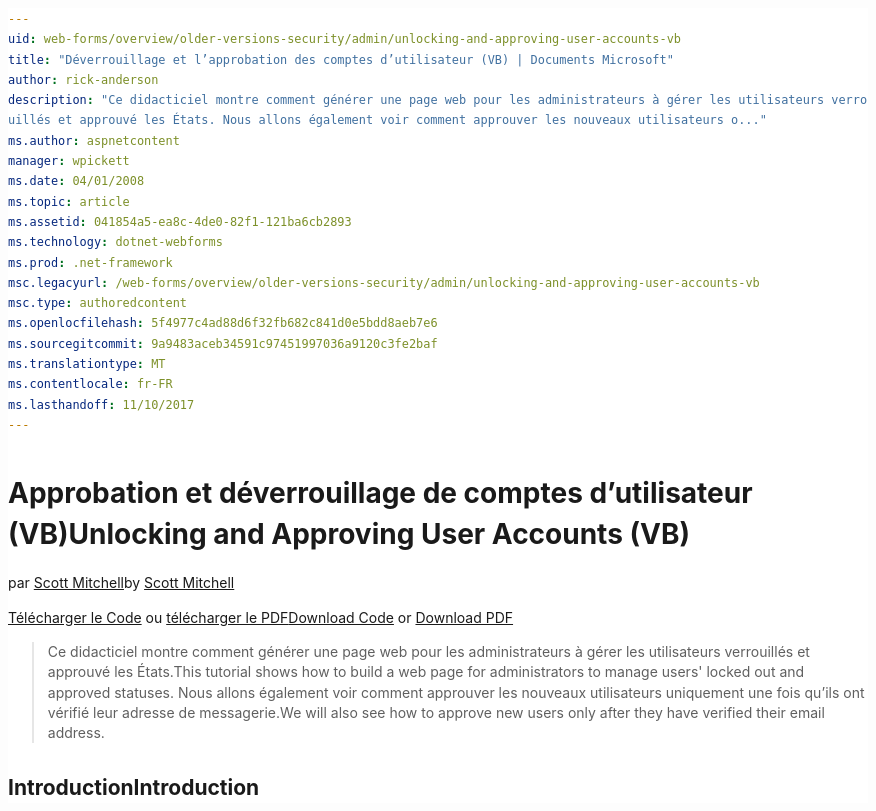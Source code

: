 ```yaml
---
uid: web-forms/overview/older-versions-security/admin/unlocking-and-approving-user-accounts-vb
title: "Déverrouillage et l’approbation des comptes d’utilisateur (VB) | Documents Microsoft"
author: rick-anderson
description: "Ce didacticiel montre comment générer une page web pour les administrateurs à gérer les utilisateurs verrouillés et approuvé les États. Nous allons également voir comment approuver les nouveaux utilisateurs o..."
ms.author: aspnetcontent
manager: wpickett
ms.date: 04/01/2008
ms.topic: article
ms.assetid: 041854a5-ea8c-4de0-82f1-121ba6cb2893
ms.technology: dotnet-webforms
ms.prod: .net-framework
msc.legacyurl: /web-forms/overview/older-versions-security/admin/unlocking-and-approving-user-accounts-vb
msc.type: authoredcontent
ms.openlocfilehash: 5f4977c4ad88d6f32fb682c841d0e5bdd8aeb7e6
ms.sourcegitcommit: 9a9483aceb34591c97451997036a9120c3fe2baf
ms.translationtype: MT
ms.contentlocale: fr-FR
ms.lasthandoff: 11/10/2017
---
```

<a name="unlocking-and-approving-user-accounts-vb"></a><span data-ttu-id="7cf7d-104">Approbation et déverrouillage de comptes d’utilisateur (VB)</span><span class="sxs-lookup"><span data-stu-id="7cf7d-104">Unlocking and Approving User Accounts (VB)</span></span>
====================
<span data-ttu-id="7cf7d-105">par [Scott Mitchell](https://twitter.com/ScottOnWriting)</span><span class="sxs-lookup"><span data-stu-id="7cf7d-105">by [Scott Mitchell](https://twitter.com/ScottOnWriting)</span></span>

<span data-ttu-id="7cf7d-106">[Télécharger le Code](http://download.microsoft.com/download/6/0/e/60e1bd94-e5f9-4d5a-a079-f23c98f4f67d/VB.14.zip) ou [télécharger le PDF](http://download.microsoft.com/download/6/0/e/60e1bd94-e5f9-4d5a-a079-f23c98f4f67d/aspnet_tutorial14_UnlockAndApprove_vb.pdf)</span><span class="sxs-lookup"><span data-stu-id="7cf7d-106">[Download Code](http://download.microsoft.com/download/6/0/e/60e1bd94-e5f9-4d5a-a079-f23c98f4f67d/VB.14.zip) or [Download PDF](http://download.microsoft.com/download/6/0/e/60e1bd94-e5f9-4d5a-a079-f23c98f4f67d/aspnet_tutorial14_UnlockAndApprove_vb.pdf)</span></span>

> <span data-ttu-id="7cf7d-107">Ce didacticiel montre comment générer une page web pour les administrateurs à gérer les utilisateurs verrouillés et approuvé les États.</span><span class="sxs-lookup"><span data-stu-id="7cf7d-107">This tutorial shows how to build a web page for administrators to manage users' locked out and approved statuses.</span></span> <span data-ttu-id="7cf7d-108">Nous allons également voir comment approuver les nouveaux utilisateurs uniquement une fois qu’ils ont vérifié leur adresse de messagerie.</span><span class="sxs-lookup"><span data-stu-id="7cf7d-108">We will also see how to approve new users only after they have verified their email address.</span></span>


## <a name="introduction"></a><span data-ttu-id="7cf7d-109">Introduction</span><span class="sxs-lookup"><span data-stu-id="7cf7d-109">Introduction</span></span>
